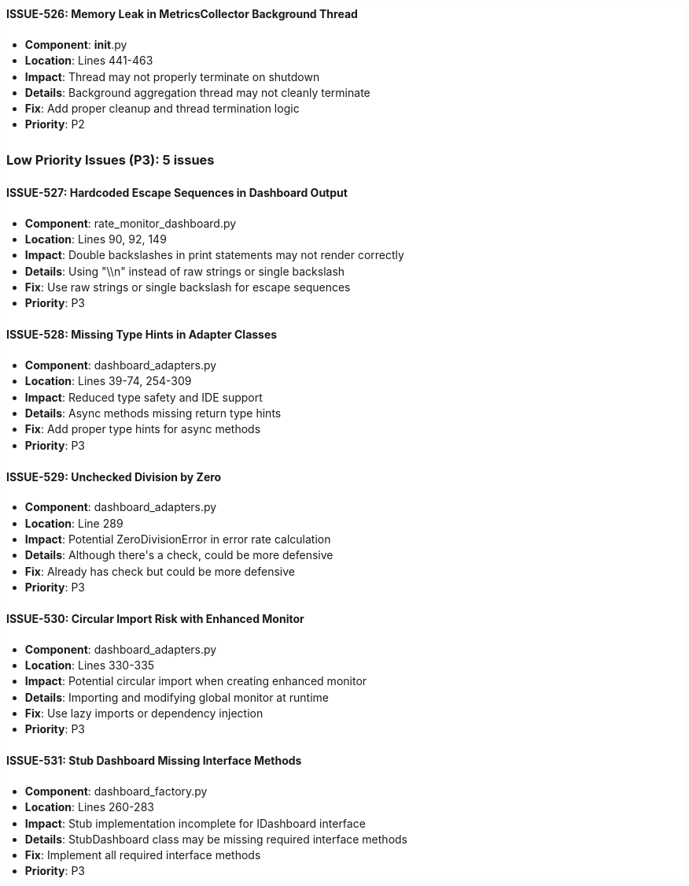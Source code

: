 #### ISSUE-526: Memory Leak in MetricsCollector Background Thread

- **Component**: **init**.py
- **Location**: Lines 441-463
- **Impact**: Thread may not properly terminate on shutdown
- **Details**: Background aggregation thread may not cleanly terminate
- **Fix**: Add proper cleanup and thread termination logic
- **Priority**: P2

### Low Priority Issues (P3): 5 issues

#### ISSUE-527: Hardcoded Escape Sequences in Dashboard Output

- **Component**: rate_monitor_dashboard.py
- **Location**: Lines 90, 92, 149
- **Impact**: Double backslashes in print statements may not render correctly
- **Details**: Using "\\\\n" instead of raw strings or single backslash
- **Fix**: Use raw strings or single backslash for escape sequences
- **Priority**: P3

#### ISSUE-528: Missing Type Hints in Adapter Classes

- **Component**: dashboard_adapters.py
- **Location**: Lines 39-74, 254-309
- **Impact**: Reduced type safety and IDE support
- **Details**: Async methods missing return type hints
- **Fix**: Add proper type hints for async methods
- **Priority**: P3

#### ISSUE-529: Unchecked Division by Zero

- **Component**: dashboard_adapters.py
- **Location**: Line 289
- **Impact**: Potential ZeroDivisionError in error rate calculation
- **Details**: Although there's a check, could be more defensive
- **Fix**: Already has check but could be more defensive
- **Priority**: P3

#### ISSUE-530: Circular Import Risk with Enhanced Monitor

- **Component**: dashboard_adapters.py
- **Location**: Lines 330-335
- **Impact**: Potential circular import when creating enhanced monitor
- **Details**: Importing and modifying global monitor at runtime
- **Fix**: Use lazy imports or dependency injection
- **Priority**: P3

#### ISSUE-531: Stub Dashboard Missing Interface Methods

- **Component**: dashboard_factory.py
- **Location**: Lines 260-283
- **Impact**: Stub implementation incomplete for IDashboard interface
- **Details**: StubDashboard class may be missing required interface methods
- **Fix**: Implement all required interface methods
- **Priority**: P3
